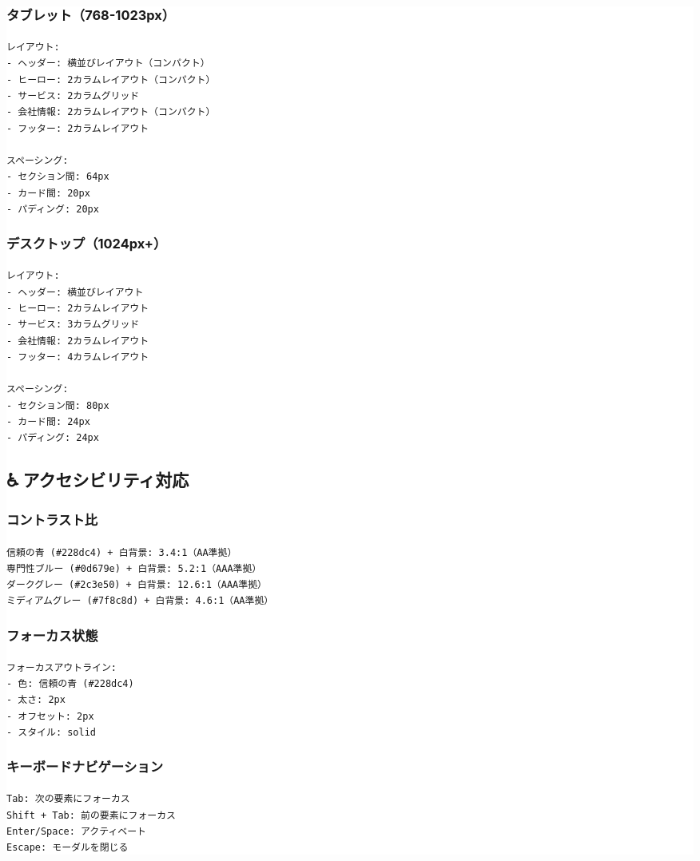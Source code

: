 ### タブレット（768-1023px）
```
レイアウト:
- ヘッダー: 横並びレイアウト（コンパクト）
- ヒーロー: 2カラムレイアウト（コンパクト）
- サービス: 2カラムグリッド
- 会社情報: 2カラムレイアウト（コンパクト）
- フッター: 2カラムレイアウト

スペーシング:
- セクション間: 64px
- カード間: 20px
- パディング: 20px
```

### デスクトップ（1024px+）
```
レイアウト:
- ヘッダー: 横並びレイアウト
- ヒーロー: 2カラムレイアウト
- サービス: 3カラムグリッド
- 会社情報: 2カラムレイアウト
- フッター: 4カラムレイアウト

スペーシング:
- セクション間: 80px
- カード間: 24px
- パディング: 24px
```

## ♿ アクセシビリティ対応

### コントラスト比
```
信頼の青 (#228dc4) + 白背景: 3.4:1（AA準拠）
専門性ブルー (#0d679e) + 白背景: 5.2:1（AAA準拠）
ダークグレー (#2c3e50) + 白背景: 12.6:1（AAA準拠）
ミディアムグレー (#7f8c8d) + 白背景: 4.6:1（AA準拠）
```

### フォーカス状態
```
フォーカスアウトライン:
- 色: 信頼の青 (#228dc4)
- 太さ: 2px
- オフセット: 2px
- スタイル: solid
```

### キーボードナビゲーション
```
Tab: 次の要素にフォーカス
Shift + Tab: 前の要素にフォーカス
Enter/Space: アクティベート
Escape: モーダルを閉じる
```
